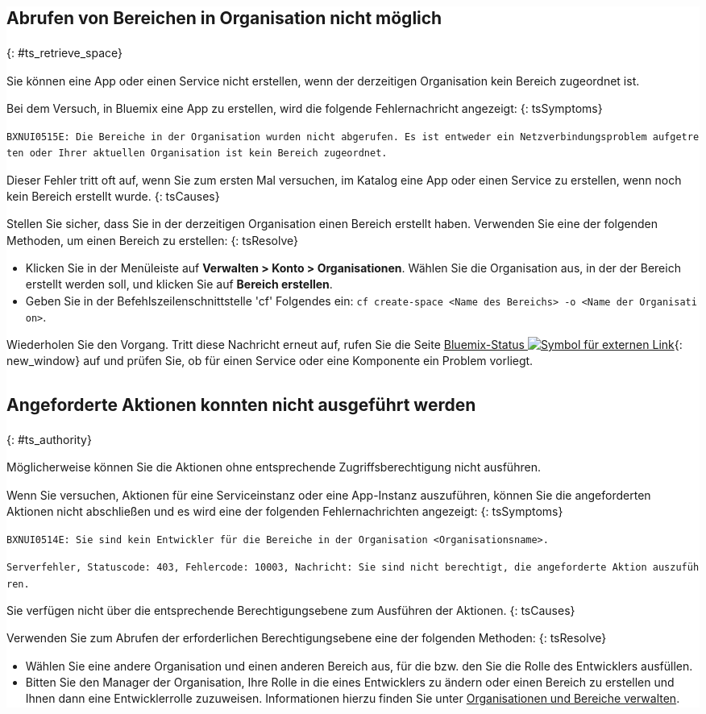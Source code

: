 ## Abrufen von Bereichen in Organisation nicht möglich
{: #ts_retrieve_space}

Sie können eine App oder einen Service nicht erstellen, wenn der derzeitigen Organisation kein Bereich zugeordnet ist.

Bei dem Versuch, in Bluemix eine App zu erstellen, wird die folgende Fehlernachricht angezeigt:
{: tsSymptoms}

`BXNUI0515E: Die Bereiche in der Organisation wurden nicht abgerufen. Es ist entweder ein Netzverbindungsproblem aufgetreten oder Ihrer aktuellen Organisation ist kein Bereich zugeordnet.`

Dieser Fehler tritt oft auf, wenn Sie zum ersten Mal versuchen, im Katalog eine App oder einen Service zu erstellen, wenn noch kein Bereich erstellt wurde.
{: tsCauses}

Stellen Sie sicher, dass Sie in der derzeitigen Organisation einen Bereich erstellt haben. Verwenden Sie eine der folgenden Methoden, um einen Bereich zu erstellen:
{: tsResolve}

  * Klicken Sie in der Menüleiste auf **Verwalten > Konto > Organisationen**. Wählen Sie die Organisation aus, in der der Bereich erstellt werden soll, und klicken Sie auf **Bereich erstellen**.
  * Geben Sie in der Befehlszeilenschnittstelle 'cf' Folgendes ein: `cf create-space <Name des Bereichs> -o <Name der Organisation>`.

Wiederholen Sie den Vorgang. Tritt diese Nachricht erneut auf, rufen Sie die Seite [Bluemix-Status ![Symbol für externen Link](../icons/launch-glyph.svg "Symbol für externen Link")](http://ibm.biz/bluemixstatus){: new_window} auf und prüfen Sie, ob für einen Service oder eine Komponente ein Problem vorliegt.


## Angeforderte Aktionen konnten nicht ausgeführt werden
{: #ts_authority}

Möglicherweise können Sie die Aktionen ohne entsprechende Zugriffsberechtigung nicht ausführen.

Wenn Sie versuchen, Aktionen für eine Serviceinstanz oder eine App-Instanz auszuführen, können Sie die angeforderten Aktionen nicht abschließen und es wird eine der folgenden Fehlernachrichten angezeigt:
{: tsSymptoms}

`BXNUI0514E: Sie sind kein Entwickler für die Bereiche in der Organisation <Organisationsname>.`

`Serverfehler, Statuscode: 403, Fehlercode: 10003, Nachricht: Sie sind nicht berechtigt, die angeforderte Aktion auszuführen.`

Sie verfügen nicht über die entsprechende Berechtigungsebene zum Ausführen der Aktionen.
{: tsCauses}

Verwenden Sie zum Abrufen der erforderlichen Berechtigungsebene eine der folgenden Methoden:
{: tsResolve}
 * Wählen Sie eine andere Organisation und einen anderen Bereich aus, für die bzw. den Sie die Rolle des Entwicklers ausfüllen.
 * Bitten Sie den Manager der Organisation, Ihre Rolle in die eines Entwicklers zu ändern oder einen Bereich zu erstellen und Ihnen dann eine Entwicklerrolle zuzuweisen. Informationen hierzu finden Sie unter [Organisationen und Bereiche verwalten](/docs/admin/orgs_spaces.html).
